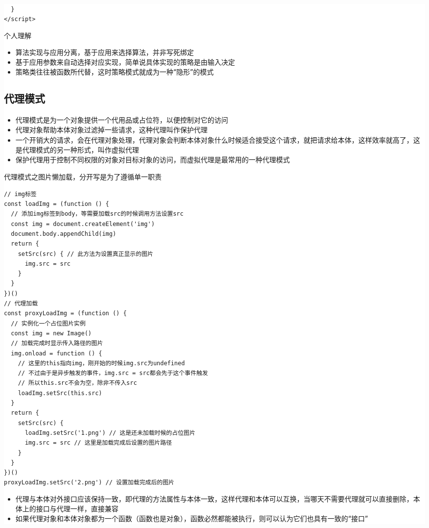 ```表单验证
  }
</script>
```

个人理解

- 算法实现与应用分离，基于应用来选择算法，并非写死绑定
- 基于应用参数来自动选择对应实现，简单说具体实现的策略是由输入决定
- 策略类往往被函数所代替，这时策略模式就成为一种“隐形”的模式

## 代理模式

- 代理模式是为一个对象提供一个代用品或占位符，以便控制对它的访问
- 代理对象帮助本体对象过滤掉一些请求，这种代理叫作保护代理
- 一个开销大的请求，会在代理对象处理，代理对象会判断本体对象什么时候适合接受这个请求，就把请求给本体，这样效率就高了，这是代理模式的另一种形式，叫作虚拟代理
- 保护代理用于控制不同权限的对象对目标对象的访问，而虚拟代理是最常用的一种代理模式

代理模式之图片懒加载，分开写是为了遵循单一职责

```图片懒加载
// img标签
const loadImg = (function () {
  // 添加img标签到body，等需要加载src的时候调用方法设置src
  const img = document.createElement('img')
  document.body.appendChild(img)
  return {
    setSrc(src) { // 此方法为设置真正显示的图片
      img.src = src
    }
  }
})()
// 代理加载
const proxyLoadImg = (function () {
  // 实例化一个占位图片实例
  const img = new Image()
  // 加载完成时显示传入路径的图片
  img.onload = function () {
    // 这里的this指向img，刚开始的时候img.src为undefined
    // 不过由于是异步触发的事件，img.src = src都会先于这个事件触发
    // 所以this.src不会为空，除非不传入src
    loadImg.setSrc(this.src)
  }
  return {
    setSrc(src) {
      loadImg.setSrc('1.png') // 这是还未加载时候的占位图片
      img.src = src // 这里是加载完成后设置的图片路径
    }
  }
})()
proxyLoadImg.setSrc('2.png') // 设置加载完成后的图片
```

- 代理与本体对外接口应该保持一致，即代理的方法属性与本体一致，这样代理和本体可以互换，当哪天不需要代理就可以直接删除，本体上的接口与代理一样，直接兼容
- 如果代理对象和本体对象都为一个函数（函数也是对象），函数必然都能被执行，则可以认为它们也具有一致的“接口”
